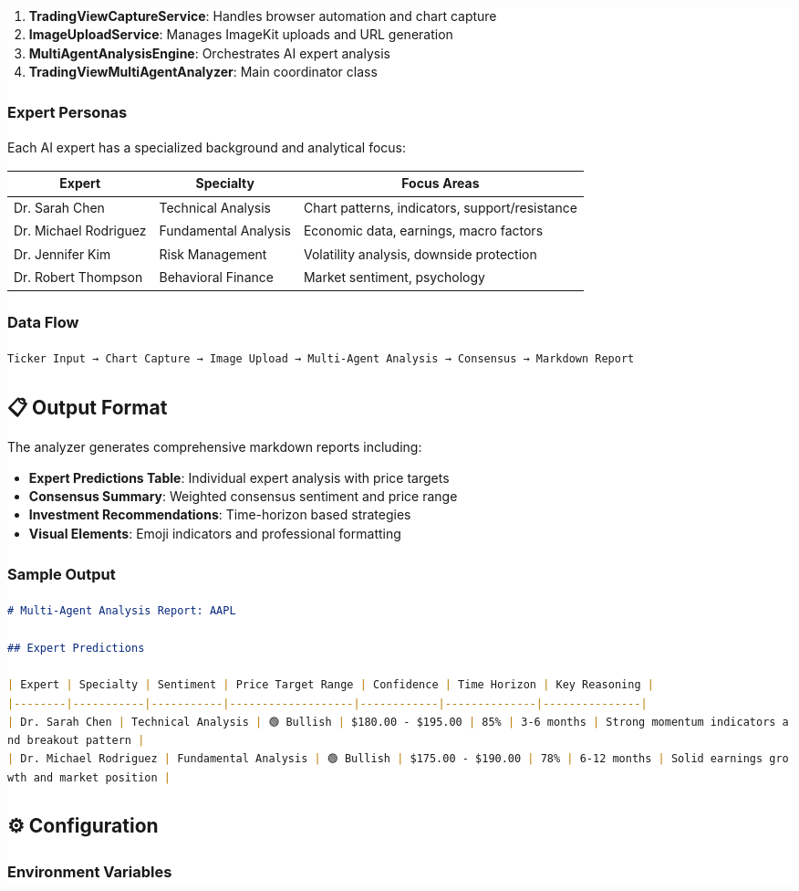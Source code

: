 1. **TradingViewCaptureService**: Handles browser automation and chart capture
2. **ImageUploadService**: Manages ImageKit uploads and URL generation  
3. **MultiAgentAnalysisEngine**: Orchestrates AI expert analysis
4. **TradingViewMultiAgentAnalyzer**: Main coordinator class

### Expert Personas

Each AI expert has a specialized background and analytical focus:

| Expert | Specialty | Focus Areas |
|--------|-----------|-------------|
| Dr. Sarah Chen | Technical Analysis | Chart patterns, indicators, support/resistance |
| Dr. Michael Rodriguez | Fundamental Analysis | Economic data, earnings, macro factors |
| Dr. Jennifer Kim | Risk Management | Volatility analysis, downside protection |
| Dr. Robert Thompson | Behavioral Finance | Market sentiment, psychology |

### Data Flow

```
Ticker Input → Chart Capture → Image Upload → Multi-Agent Analysis → Consensus → Markdown Report
```

## 📋 Output Format

The analyzer generates comprehensive markdown reports including:

- **Expert Predictions Table**: Individual expert analysis with price targets
- **Consensus Summary**: Weighted consensus sentiment and price range
- **Investment Recommendations**: Time-horizon based strategies
- **Visual Elements**: Emoji indicators and professional formatting

### Sample Output

```markdown
# Multi-Agent Analysis Report: AAPL

## Expert Predictions

| Expert | Specialty | Sentiment | Price Target Range | Confidence | Time Horizon | Key Reasoning |
|--------|-----------|-----------|-------------------|------------|--------------|---------------|
| Dr. Sarah Chen | Technical Analysis | 🟢 Bullish | $180.00 - $195.00 | 85% | 3-6 months | Strong momentum indicators and breakout pattern |
| Dr. Michael Rodriguez | Fundamental Analysis | 🟢 Bullish | $175.00 - $190.00 | 78% | 6-12 months | Solid earnings growth and market position |
```

## ⚙️ Configuration

### Environment Variables
